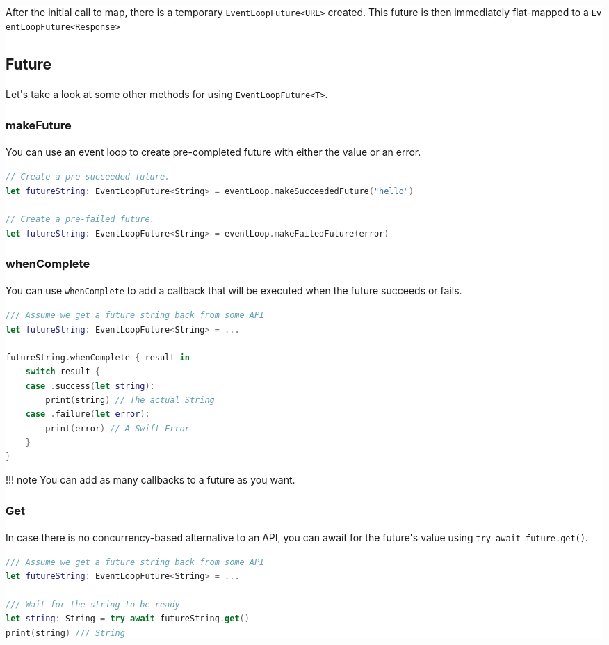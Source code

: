 After the initial call to map, there is a temporary `EventLoopFuture<URL>` created. This future is then immediately flat-mapped to a `EventLoopFuture<Response>`
    
## Future

Let's take a look at some other methods for using `EventLoopFuture<T>`.

### makeFuture

You can use an event loop to create pre-completed future with either the value or an error.

```swift
// Create a pre-succeeded future.
let futureString: EventLoopFuture<String> = eventLoop.makeSucceededFuture("hello")

// Create a pre-failed future.
let futureString: EventLoopFuture<String> = eventLoop.makeFailedFuture(error)
```

### whenComplete


You can use `whenComplete` to add a callback that will be executed when the future succeeds or fails.

```swift
/// Assume we get a future string back from some API
let futureString: EventLoopFuture<String> = ...

futureString.whenComplete { result in
    switch result {
    case .success(let string):
        print(string) // The actual String
    case .failure(let error):
        print(error) // A Swift Error
    }
}
```

!!! note
    You can add as many callbacks to a future as you want.

### Get

In case there is no concurrency-based alternative to an API, you can await for the future's value using `try await future.get()`.

```swift
/// Assume we get a future string back from some API
let futureString: EventLoopFuture<String> = ...

/// Wait for the string to be ready
let string: String = try await futureString.get()
print(string) /// String
```
    